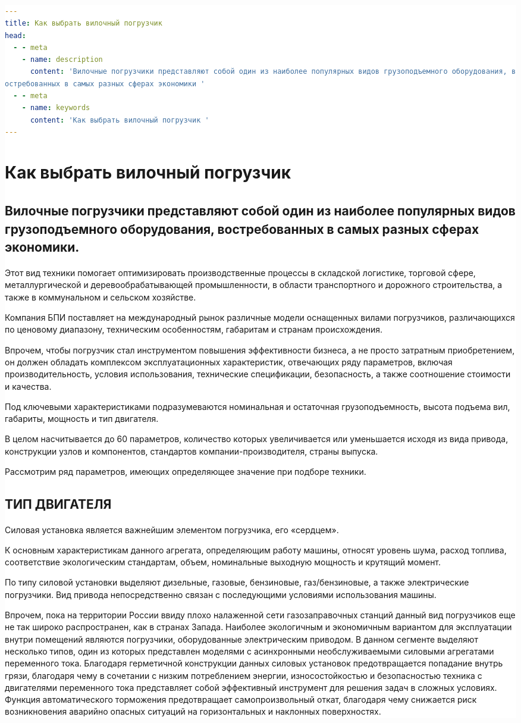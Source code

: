 ```yaml
---
title: Как выбрать вилочный погрузчик
head:
  - - meta
    - name: description
      content: 'Вилочные погрузчики представляют собой один из наиболее популярных видов грузоподъемного оборудования, востребованных в самых разных сферах экономики '
  - - meta
    - name: keywords 
      content: 'Как выбрать вилочный погрузчик '
---
```


# Как выбрать вилочный погрузчик

## Вилочные погрузчики представляют собой один из наиболее популярных видов грузоподъемного оборудования, востребованных в самых разных сферах экономики.

Этот вид техники помогает оптимизировать производственные процессы в складской логистике, торговой сфере, металлургической и деревообрабатывающей промышленности, в области транспортного и дорожного строительства, а также в коммунальном и сельском хозяйстве.

Компания БПИ поставляет на международный рынок различные модели оснащенных вилами погрузчиков, различающихся по ценовому диапазону, техническим особенностям, габаритам и странам происхождения.

Впрочем, чтобы погрузчик стал инструментом повышения эффективности бизнеса, а не просто затратным приобретением, он должен обладать комплексом эксплуатационных характеристик, отвечающих ряду параметров, включая производительность, условия использования, технические спецификации, безопасность, а также соотношение стоимости и качества.

Под ключевыми характеристиками подразумеваются номинальная и остаточная грузоподъемность, высота подъема вил, габариты, мощность и тип двигателя.

В целом насчитывается до 60 параметров, количество которых увеличивается или уменьшается исходя из вида привода, конструкции узлов и компонентов, стандартов компании-производителя, страны выпуска.

Рассмотрим ряд параметров, имеющих определяющее значение при подборе техники.

## ТИП ДВИГАТЕЛЯ

Силовая установка является важнейшим элементом погрузчика, его «сердцем».

К основным характеристикам данного агрегата, определяющим работу машины, относят уровень шума, расход топлива, соответствие экологическим стандартам, объем, номинальные выходную мощность и крутящий момент.

По типу силовой установки выделяют дизельные, газовые, бензиновые, газ/бензиновые, а также электрические погрузчики. Вид привода непосредственно связан с последующими условиями использования машины.

Впрочем, пока на территории России ввиду плохо налаженной сети газозаправочных станций данный вид погрузчиков еще не так широко распространен, как в странах Запада.
Наиболее экологичным и экономичным вариантом для эксплуатации внутри помещений являются погрузчики, оборудованные электрическим приводом. В данном сегменте выделяют несколько типов, один из которых представлен моделями с асинхронными необслуживаемыми силовыми агрегатами переменного тока. Благодаря герметичной конструкции данных силовых установок предотвращается попадание внутрь грязи, благодаря чему в сочетании с низким потреблением энергии, износостойкостью и безопасностью техника с двигателями переменного тока представляет собой эффективный инструмент для решения задач в сложных условиях. Функция автоматического торможения предотвращает самопроизвольный откат, благодаря чему снижается риск возникновения аварийно опасных ситуаций на горизонтальных и наклонных поверхностях.
